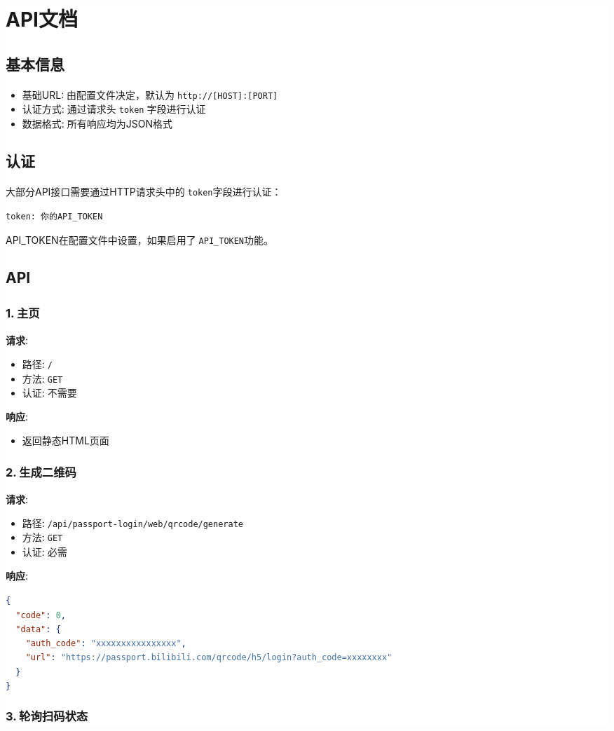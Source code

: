 # API文档

## 基本信息

- 基础URL: 由配置文件决定，默认为 `http://[HOST]:[PORT]`
- 认证方式: 通过请求头 `token` 字段进行认证
- 数据格式: 所有响应均为JSON格式

## 认证

大部分API接口需要通过HTTP请求头中的 `token`字段进行认证：

```
token: 你的API_TOKEN
```

API_TOKEN在配置文件中设置，如果启用了 `API_TOKEN`功能。

## API

### 1. 主页

**请求**:

- 路径: `/`
- 方法: `GET`
- 认证: 不需要

**响应**:

- 返回静态HTML页面

### 2. 生成二维码

**请求**:

- 路径: `/api/passport-login/web/qrcode/generate`
- 方法: `GET`
- 认证: 必需

**响应**:

```json
{
  "code": 0,
  "data": {
    "auth_code": "xxxxxxxxxxxxxxxx",
    "url": "https://passport.bilibili.com/qrcode/h5/login?auth_code=xxxxxxxx"
  }
}
```

### 3. 轮询扫码状态
